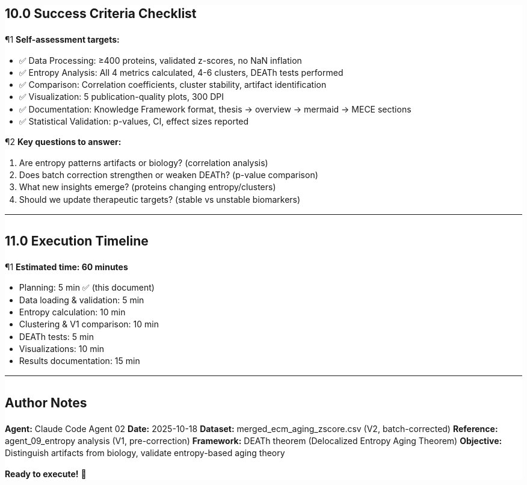## 10.0 Success Criteria Checklist

¶1 **Self-assessment targets:**

- ✅ Data Processing: ≥400 proteins, validated z-scores, no NaN inflation
- ✅ Entropy Analysis: All 4 metrics calculated, 4-6 clusters, DEATh tests performed
- ✅ Comparison: Correlation coefficients, cluster stability, artifact identification
- ✅ Visualization: 5 publication-quality plots, 300 DPI
- ✅ Documentation: Knowledge Framework format, thesis → overview → mermaid → MECE sections
- ✅ Statistical Validation: p-values, CI, effect sizes reported

¶2 **Key questions to answer:**
1. Are entropy patterns artifacts or biology? (correlation analysis)
2. Does batch correction strengthen or weaken DEATh? (p-value comparison)
3. What new insights emerge? (proteins changing entropy/clusters)
4. Should we update therapeutic targets? (stable vs unstable biomarkers)

---

## 11.0 Execution Timeline

¶1 **Estimated time: 60 minutes**

- Planning: 5 min ✅ (this document)
- Data loading & validation: 5 min
- Entropy calculation: 10 min
- Clustering & V1 comparison: 10 min
- DEATh tests: 5 min
- Visualizations: 10 min
- Results documentation: 15 min

---

## Author Notes

**Agent:** Claude Code Agent 02
**Date:** 2025-10-18
**Dataset:** merged_ecm_aging_zscore.csv (V2, batch-corrected)
**Reference:** agent_09_entropy analysis (V1, pre-correction)
**Framework:** DEATh theorem (Delocalized Entropy Aging Theorem)
**Objective:** Distinguish artifacts from biology, validate entropy-based aging theory

**Ready to execute!** 🚀
